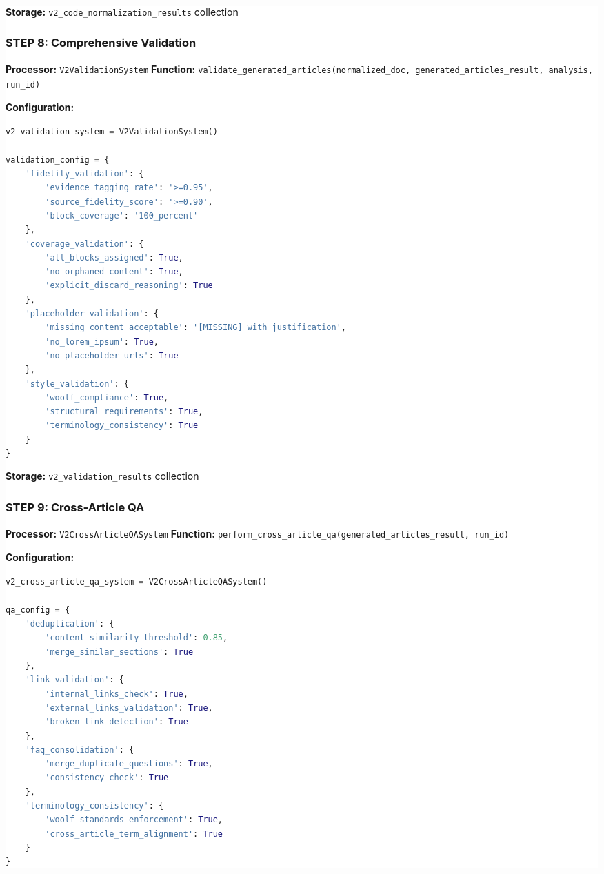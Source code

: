**Storage:** `v2_code_normalization_results` collection

### STEP 8: Comprehensive Validation
**Processor:** `V2ValidationSystem`
**Function:** `validate_generated_articles(normalized_doc, generated_articles_result, analysis, run_id)`

**Configuration:**
```python
v2_validation_system = V2ValidationSystem()

validation_config = {
    'fidelity_validation': {
        'evidence_tagging_rate': '>=0.95',
        'source_fidelity_score': '>=0.90',
        'block_coverage': '100_percent'
    },
    'coverage_validation': {
        'all_blocks_assigned': True,
        'no_orphaned_content': True,
        'explicit_discard_reasoning': True
    },
    'placeholder_validation': {
        'missing_content_acceptable': '[MISSING] with justification',
        'no_lorem_ipsum': True,
        'no_placeholder_urls': True
    },
    'style_validation': {
        'woolf_compliance': True,
        'structural_requirements': True,
        'terminology_consistency': True
    }
}
```

**Storage:** `v2_validation_results` collection

### STEP 9: Cross-Article QA
**Processor:** `V2CrossArticleQASystem`
**Function:** `perform_cross_article_qa(generated_articles_result, run_id)`

**Configuration:**
```python
v2_cross_article_qa_system = V2CrossArticleQASystem()

qa_config = {
    'deduplication': {
        'content_similarity_threshold': 0.85,
        'merge_similar_sections': True
    },
    'link_validation': {
        'internal_links_check': True,
        'external_links_validation': True,
        'broken_link_detection': True
    },
    'faq_consolidation': {
        'merge_duplicate_questions': True,
        'consistency_check': True
    },
    'terminology_consistency': {
        'woolf_standards_enforcement': True,
        'cross_article_term_alignment': True
    }
}
```
